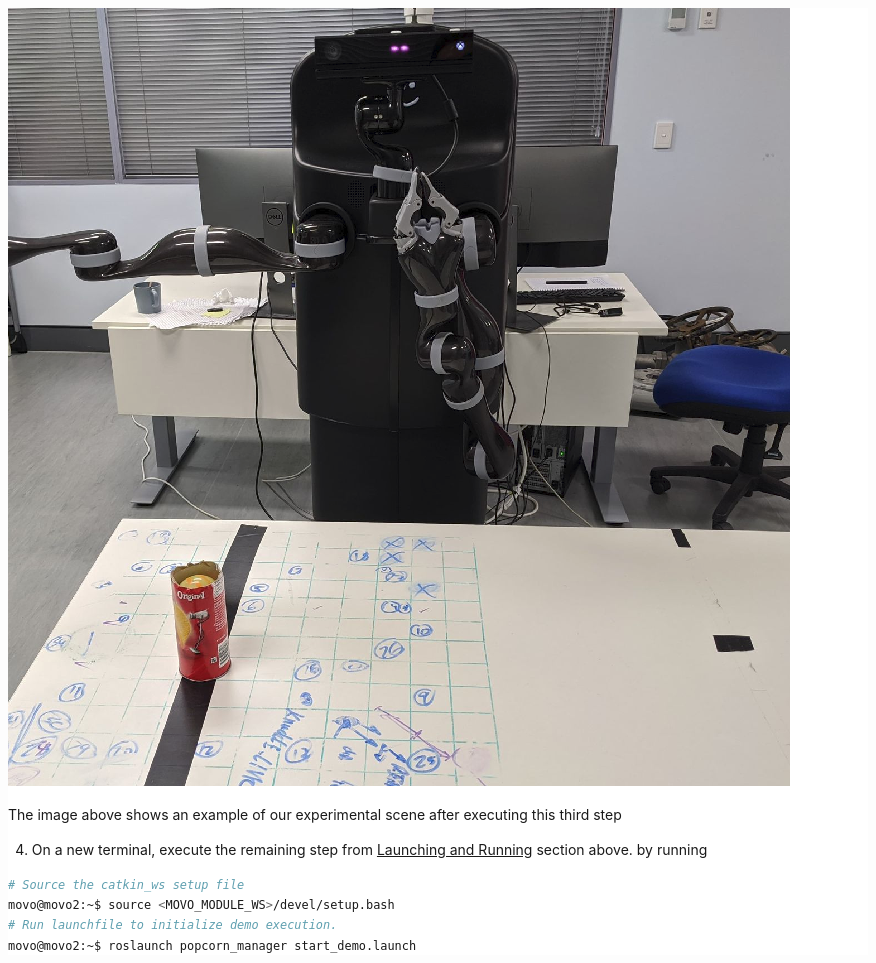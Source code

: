 ![Image2](images/img2.png)   

The image above shows an example of our experimental scene after executing this third step  

4. On a new terminal, execute the remaining step from [Launching and Running](#Launching-and-Running-the-demo) section above. 
by running

```bash
# Source the catkin_ws setup file
movo@movo2:~$ source <MOVO_MODULE_WS>/devel/setup.bash
# Run launchfile to initialize demo execution.
movo@movo2:~$ roslaunch popcorn_manager start_demo.launch

```
